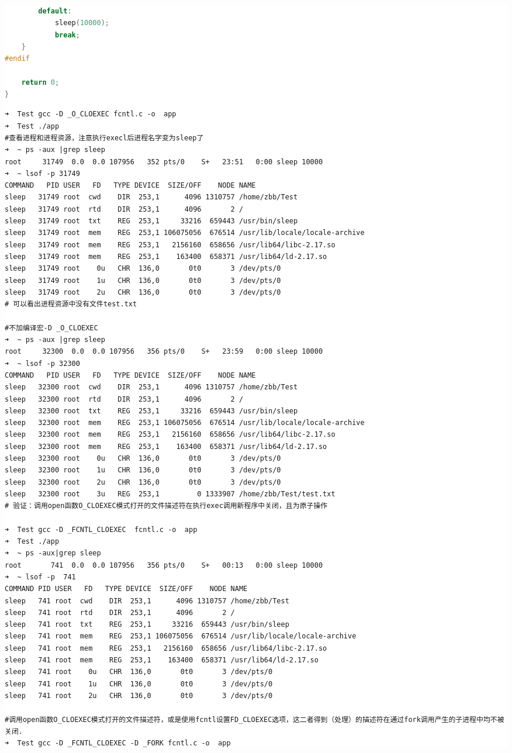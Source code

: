```c
        default:
            sleep(10000);
            break;
    }
#endif

    return 0;
}
```

```shell
➜  Test gcc -D _O_CLOEXEC fcntl.c -o  app
➜  Test ./app 
#查看进程和进程资源，注意执行execl后进程名字变为sleep了
➜  ~ ps -aux |grep sleep
root     31749  0.0  0.0 107956   352 pts/0    S+   23:51   0:00 sleep 10000
➜  ~ lsof -p 31749      
COMMAND   PID USER   FD   TYPE DEVICE  SIZE/OFF    NODE NAME
sleep   31749 root  cwd    DIR  253,1      4096 1310757 /home/zbb/Test
sleep   31749 root  rtd    DIR  253,1      4096       2 /
sleep   31749 root  txt    REG  253,1     33216  659443 /usr/bin/sleep
sleep   31749 root  mem    REG  253,1 106075056  676514 /usr/lib/locale/locale-archive
sleep   31749 root  mem    REG  253,1   2156160  658656 /usr/lib64/libc-2.17.so
sleep   31749 root  mem    REG  253,1    163400  658371 /usr/lib64/ld-2.17.so
sleep   31749 root    0u   CHR  136,0       0t0       3 /dev/pts/0
sleep   31749 root    1u   CHR  136,0       0t0       3 /dev/pts/0
sleep   31749 root    2u   CHR  136,0       0t0       3 /dev/pts/0
# 可以看出进程资源中没有文件test.txt

#不加编译宏-D _O_CLOEXEC
➜  ~ ps -aux |grep sleep
root     32300  0.0  0.0 107956   356 pts/0    S+   23:59   0:00 sleep 10000
➜  ~ lsof -p 32300      
COMMAND   PID USER   FD   TYPE DEVICE  SIZE/OFF    NODE NAME
sleep   32300 root  cwd    DIR  253,1      4096 1310757 /home/zbb/Test
sleep   32300 root  rtd    DIR  253,1      4096       2 /
sleep   32300 root  txt    REG  253,1     33216  659443 /usr/bin/sleep
sleep   32300 root  mem    REG  253,1 106075056  676514 /usr/lib/locale/locale-archive
sleep   32300 root  mem    REG  253,1   2156160  658656 /usr/lib64/libc-2.17.so
sleep   32300 root  mem    REG  253,1    163400  658371 /usr/lib64/ld-2.17.so
sleep   32300 root    0u   CHR  136,0       0t0       3 /dev/pts/0
sleep   32300 root    1u   CHR  136,0       0t0       3 /dev/pts/0
sleep   32300 root    2u   CHR  136,0       0t0       3 /dev/pts/0
sleep   32300 root    3u   REG  253,1         0 1333907 /home/zbb/Test/test.txt
# 验证：调用open函数O_CLOEXEC模式打开的文件描述符在执行exec调用新程序中关闭，且为原子操作

➜  Test gcc -D _FCNTL_CLOEXEC  fcntl.c -o  app 
➜  Test ./app 
➜  ~ ps -aux|grep sleep
root       741  0.0  0.0 107956   356 pts/0    S+   00:13   0:00 sleep 10000
➜  ~ lsof -p  741
COMMAND PID USER   FD   TYPE DEVICE  SIZE/OFF    NODE NAME
sleep   741 root  cwd    DIR  253,1      4096 1310757 /home/zbb/Test
sleep   741 root  rtd    DIR  253,1      4096       2 /
sleep   741 root  txt    REG  253,1     33216  659443 /usr/bin/sleep
sleep   741 root  mem    REG  253,1 106075056  676514 /usr/lib/locale/locale-archive
sleep   741 root  mem    REG  253,1   2156160  658656 /usr/lib64/libc-2.17.so
sleep   741 root  mem    REG  253,1    163400  658371 /usr/lib64/ld-2.17.so
sleep   741 root    0u   CHR  136,0       0t0       3 /dev/pts/0
sleep   741 root    1u   CHR  136,0       0t0       3 /dev/pts/0
sleep   741 root    2u   CHR  136,0       0t0       3 /dev/pts/0

#调用open函数O_CLOEXEC模式打开的文件描述符，或是使用fcntl设置FD_CLOEXEC选项，这二者得到（处理）的描述符在通过fork调用产生的子进程中均不被关闭.
➜  Test gcc -D _FCNTL_CLOEXEC -D _FORK fcntl.c -o  app
```